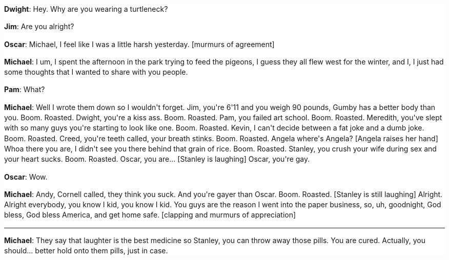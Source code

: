 **Dwight**: Hey. Why are you wearing a turtleneck?  
  
**Jim**: Are you alright?  
  
**Oscar**: Michael, I feel like I was a little harsh yesterday. \[murmurs of agreement\]  
  
**Michael**: I um, I spent the afternoon in the park trying to feed the pigeons, I guess they all flew west for the winter, and I, I just had some thoughts that I wanted to share with you people.  
  
**Pam**: What?  
  
**Michael**: Well I wrote them down so I wouldn't forget. Jim, you're 6'11 and you weigh 90 pounds, Gumby has a better body than you. Boom. Roasted. Dwight, you're a kiss ass. Boom. Roasted. Pam, you failed art school. Boom. Roasted. Meredith, you've slept with so many guys you're starting to look like one. Boom. Roasted. Kevin, I can't decide between a fat joke and a dumb joke. Boom. Roasted. Creed, you're teeth called, your breath stinks. Boom. Roasted. Angela where's Angela? \[Angela raises her hand\] Whoa there you are, I didn't see you there behind that grain of rice. Boom. Roasted. Stanley, you crush your wife during sex and your heart sucks. Boom. Roasted. Oscar, you are... \[Stanley is laughing\] Oscar, you're gay.  
  
**Oscar**: Wow.  
  
**Michael**: Andy, Cornell called, they think you suck. And you're gayer than Oscar. Boom. Roasted. \[Stanley is still laughing\] Alright. Alright everybody, you know I kid, you know I kid. You guys are the reason I went into the paper business, so, uh, goodnight, God bless, God bless America, and get home safe. \[clapping and murmurs of appreciation\]  

* * *

**Michael**: They say that laughter is the best medicine so Stanley, you can throw away those pills. You are cured. Actually, you should... better hold onto them pills, just in case.